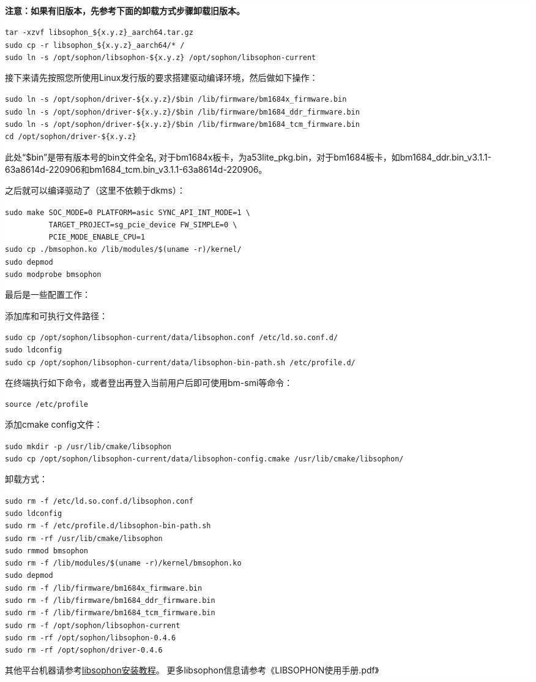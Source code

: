 **注意：如果有旧版本，先参考下面的卸载方式步骤卸载旧版本。**
```
tar -xzvf libsophon_${x.y.z}_aarch64.tar.gz
sudo cp -r libsophon_${x.y.z}_aarch64/* /
sudo ln -s /opt/sophon/libsophon-${x.y.z} /opt/sophon/libsophon-current
```
接下来请先按照您所使用Linux发行版的要求搭建驱动编译环境，然后做如下操作：
```
sudo ln -s /opt/sophon/driver-${x.y.z}/$bin /lib/firmware/bm1684x_firmware.bin
sudo ln -s /opt/sophon/driver-${x.y.z}/$bin /lib/firmware/bm1684_ddr_firmware.bin
sudo ln -s /opt/sophon/driver-${x.y.z}/$bin /lib/firmware/bm1684_tcm_firmware.bin
cd /opt/sophon/driver-${x.y.z}
```
此处“$bin”是带有版本号的bin文件全名, 对于bm1684x板卡，为a53lite_pkg.bin，对于bm1684板卡，如bm1684_ddr.bin_v3.1.1-63a8614d-220906和bm1684_tcm.bin_v3.1.1-63a8614d-220906。

之后就可以编译驱动了（这里不依赖于dkms）：
```
sudo make SOC_MODE=0 PLATFORM=asic SYNC_API_INT_MODE=1 \
          TARGET_PROJECT=sg_pcie_device FW_SIMPLE=0 \
          PCIE_MODE_ENABLE_CPU=1
sudo cp ./bmsophon.ko /lib/modules/$(uname -r)/kernel/
sudo depmod
sudo modprobe bmsophon
```
最后是一些配置工作：

添加库和可执行文件路径：
```
sudo cp /opt/sophon/libsophon-current/data/libsophon.conf /etc/ld.so.conf.d/
sudo ldconfig
sudo cp /opt/sophon/libsophon-current/data/libsophon-bin-path.sh /etc/profile.d/
```
在终端执行如下命令，或者登出再登入当前用户后即可使用bm-smi等命令：
```
source /etc/profile
```
添加cmake config文件：
```
sudo mkdir -p /usr/lib/cmake/libsophon
sudo cp /opt/sophon/libsophon-current/data/libsophon-config.cmake /usr/lib/cmake/libsophon/
```
卸载方式：
```
sudo rm -f /etc/ld.so.conf.d/libsophon.conf
sudo ldconfig
sudo rm -f /etc/profile.d/libsophon-bin-path.sh
sudo rm -rf /usr/lib/cmake/libsophon
sudo rmmod bmsophon
sudo rm -f /lib/modules/$(uname -r)/kernel/bmsophon.ko
sudo depmod
sudo rm -f /lib/firmware/bm1684x_firmware.bin
sudo rm -f /lib/firmware/bm1684_ddr_firmware.bin
sudo rm -f /lib/firmware/bm1684_tcm_firmware.bin
sudo rm -f /opt/sophon/libsophon-current
sudo rm -rf /opt/sophon/libsophon-0.4.6
sudo rm -rf /opt/sophon/driver-0.4.6
```
其他平台机器请参考[libsophon安装教程](https://doc.sophgo.com/sdk-docs/v22.12.01/docs_latest_release/docs/libsophon/guide/html/1_install.html)。
更多libsophon信息请参考《LIBSOPHON使用手册.pdf》
